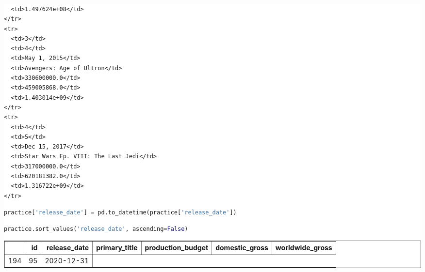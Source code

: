       <td>1.497624e+08</td>
    </tr>
    <tr>
      <td>3</td>
      <td>4</td>
      <td>May 1, 2015</td>
      <td>Avengers: Age of Ultron</td>
      <td>330600000.0</td>
      <td>459005868.0</td>
      <td>1.403014e+09</td>
    </tr>
    <tr>
      <td>4</td>
      <td>5</td>
      <td>Dec 15, 2017</td>
      <td>Star Wars Ep. VIII: The Last Jedi</td>
      <td>317000000.0</td>
      <td>620181382.0</td>
      <td>1.316722e+09</td>
    </tr>
  </tbody>
</table>
</div>




```python
practice['release_date'] = pd.to_datetime(practice['release_date'])
```


```python
practice.sort_values('release_date', ascending=False)
```




<div>
<style scoped>
    .dataframe tbody tr th:only-of-type {
        vertical-align: middle;
    }

    .dataframe tbody tr th {
        vertical-align: top;
    }

    .dataframe thead th {
        text-align: right;
    }
</style>
<table border="1" class="dataframe">
  <thead>
    <tr style="text-align: right;">
      <th></th>
      <th>id</th>
      <th>release_date</th>
      <th>primary_title</th>
      <th>production_budget</th>
      <th>domestic_gross</th>
      <th>worldwide_gross</th>
    </tr>
  </thead>
  <tbody>
    <tr>
      <td>194</td>
      <td>95</td>
      <td>2020-12-31</td>